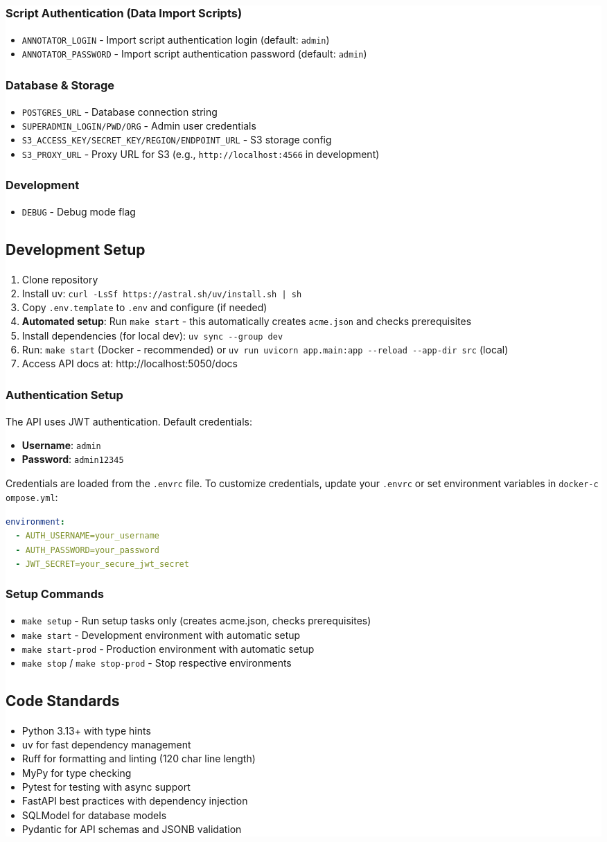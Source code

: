 ### Script Authentication (Data Import Scripts)
- `ANNOTATOR_LOGIN` - Import script authentication login (default: `admin`)
- `ANNOTATOR_PASSWORD` - Import script authentication password (default: `admin`)

### Database & Storage
- `POSTGRES_URL` - Database connection string
- `SUPERADMIN_LOGIN/PWD/ORG` - Admin user credentials
- `S3_ACCESS_KEY/SECRET_KEY/REGION/ENDPOINT_URL` - S3 storage config
- `S3_PROXY_URL` - Proxy URL for S3 (e.g., `http://localhost:4566` in development)

### Development
- `DEBUG` - Debug mode flag

## Development Setup
1. Clone repository
2. Install uv: `curl -LsSf https://astral.sh/uv/install.sh | sh`
3. Copy `.env.template` to `.env` and configure (if needed)
4. **Automated setup**: Run `make start` - this automatically creates `acme.json` and checks prerequisites
5. Install dependencies (for local dev): `uv sync --group dev`
6. Run: `make start` (Docker - recommended) or `uv run uvicorn app.main:app --reload --app-dir src` (local)
7. Access API docs at: http://localhost:5050/docs

### Authentication Setup
The API uses JWT authentication. Default credentials:
- **Username**: `admin`
- **Password**: `admin12345`

Credentials are loaded from the `.envrc` file. To customize credentials, update your `.envrc` or set environment variables in `docker-compose.yml`:
```yaml
environment:
  - AUTH_USERNAME=your_username
  - AUTH_PASSWORD=your_password
  - JWT_SECRET=your_secure_jwt_secret
```

### Setup Commands
- `make setup` - Run setup tasks only (creates acme.json, checks prerequisites)
- `make start` - Development environment with automatic setup
- `make start-prod` - Production environment with automatic setup
- `make stop` / `make stop-prod` - Stop respective environments

## Code Standards
- Python 3.13+ with type hints
- uv for fast dependency management
- Ruff for formatting and linting (120 char line length)
- MyPy for type checking
- Pytest for testing with async support
- FastAPI best practices with dependency injection
- SQLModel for database models
- Pydantic for API schemas and JSONB validation
